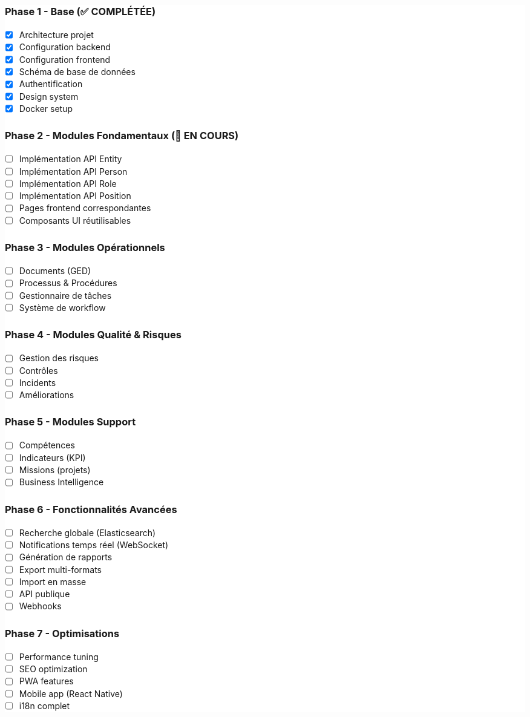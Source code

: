 ### Phase 1 - Base (✅ COMPLÉTÉE)
- [x] Architecture projet
- [x] Configuration backend
- [x] Configuration frontend
- [x] Schéma de base de données
- [x] Authentification
- [x] Design system
- [x] Docker setup

### Phase 2 - Modules Fondamentaux (🚧 EN COURS)
- [ ] Implémentation API Entity
- [ ] Implémentation API Person
- [ ] Implémentation API Role
- [ ] Implémentation API Position
- [ ] Pages frontend correspondantes
- [ ] Composants UI réutilisables

### Phase 3 - Modules Opérationnels
- [ ] Documents (GED)
- [ ] Processus & Procédures
- [ ] Gestionnaire de tâches
- [ ] Système de workflow

### Phase 4 - Modules Qualité & Risques
- [ ] Gestion des risques
- [ ] Contrôles
- [ ] Incidents
- [ ] Améliorations

### Phase 5 - Modules Support
- [ ] Compétences
- [ ] Indicateurs (KPI)
- [ ] Missions (projets)
- [ ] Business Intelligence

### Phase 6 - Fonctionnalités Avancées
- [ ] Recherche globale (Elasticsearch)
- [ ] Notifications temps réel (WebSocket)
- [ ] Génération de rapports
- [ ] Export multi-formats
- [ ] Import en masse
- [ ] API publique
- [ ] Webhooks

### Phase 7 - Optimisations
- [ ] Performance tuning
- [ ] SEO optimization
- [ ] PWA features
- [ ] Mobile app (React Native)
- [ ] i18n complet

